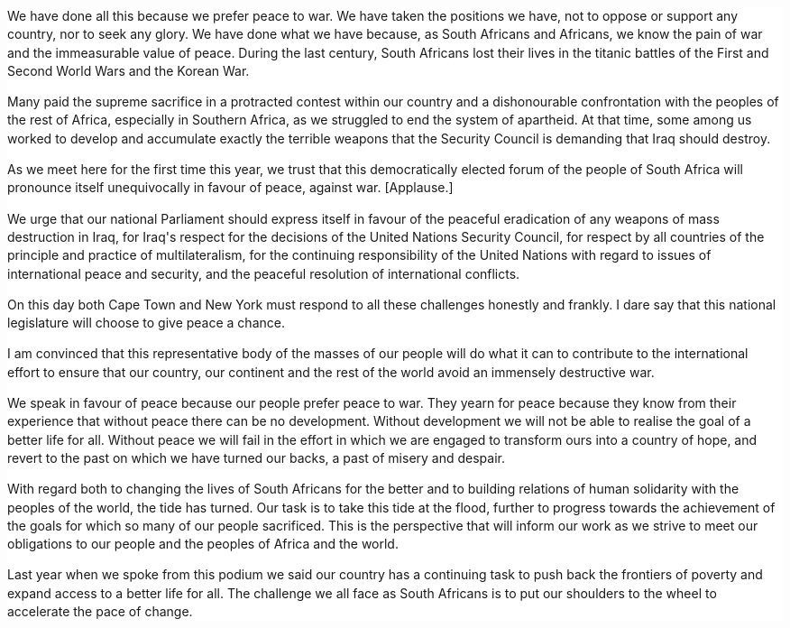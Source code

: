 We have done all this because we prefer peace to  war.  We  have  taken  the
positions we have, not to oppose or support any country,  nor  to  seek  any
glory. We have done what we have because, as South  Africans  and  Africans,
we know the pain of war and the immeasurable  value  of  peace.  During  the
last century, South Africans lost their lives in the titanic battles of  the
First and Second World Wars and the Korean War.

Many paid the supreme sacrifice in a protracted contest within  our  country
and a dishonourable confrontation with the peoples of the  rest  of  Africa,
especially in Southern  Africa,  as  we  struggled  to  end  the  system  of
apartheid. At that time, some among us  worked  to  develop  and  accumulate
exactly the terrible weapons that the Security  Council  is  demanding  that
Iraq should destroy.

As we  meet  here  for  the  first  time  this  year,  we  trust  that  this
democratically elected forum of the people of South  Africa  will  pronounce
itself unequivocally in favour of peace, against war. [Applause.]

We urge that our national Parliament should express itself in favour of  the
peaceful eradication of any weapons of mass destruction in Iraq, for  Iraq's
respect for the decisions  of  the  United  Nations  Security  Council,  for
respect by all countries of the principle and practice  of  multilateralism,
for the continuing responsibility of  the  United  Nations  with  regard  to
issues of international peace and security, and the peaceful  resolution  of
international conflicts.

On this day  both  Cape  Town  and  New  York  must  respond  to  all  these
challenges honestly and frankly. I dare say that this  national  legislature
will choose to give peace a chance.

I am convinced that this representative body of the  masses  of  our  people
will do what it can to contribute to  the  international  effort  to  ensure
that our country,  our  continent  and  the  rest  of  the  world  avoid  an
immensely destructive war.

We speak in favour of peace because our people prefer  peace  to  war.  They
yearn for peace because they know from their experience that  without  peace
there can be no development. Without development we  will  not  be  able  to
realise the goal of a better life for all. Without peace  we  will  fail  in
the effort in which we are engaged to  transform  ours  into  a  country  of
hope, and revert to the past on which we have turned our backs,  a  past  of
misery and despair.

With regard both to changing the lives of South Africans for the better  and
to building relations of human solidarity with the  peoples  of  the  world,
the tide has turned. Our task is to take this tide at the flood, further  to
progress towards the achievement of the goals  for  which  so  many  of  our
people sacrificed. This is the perspective that will inform our work  as  we
strive to meet our obligations to our people and the peoples of  Africa  and
the world.

Last year when we  spoke  from  this  podium  we  said  our  country  has  a
continuing task to push back the frontiers of poverty and expand  access  to
a better life for all. The challenge we all face as  South  Africans  is  to
put our shoulders to the wheel to accelerate the pace of change.
